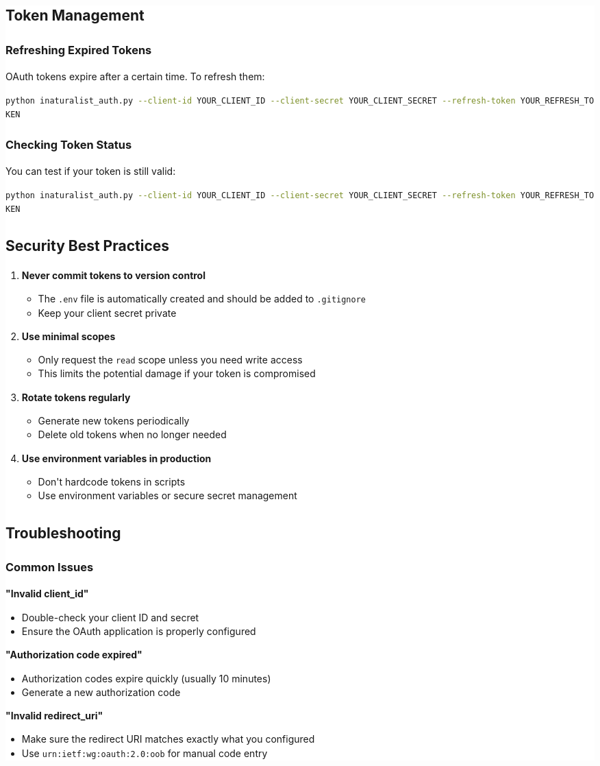 ## Token Management

### Refreshing Expired Tokens

OAuth tokens expire after a certain time. To refresh them:

```bash
python inaturalist_auth.py --client-id YOUR_CLIENT_ID --client-secret YOUR_CLIENT_SECRET --refresh-token YOUR_REFRESH_TOKEN
```

### Checking Token Status

You can test if your token is still valid:

```bash
python inaturalist_auth.py --client-id YOUR_CLIENT_ID --client-secret YOUR_CLIENT_SECRET --refresh-token YOUR_REFRESH_TOKEN
```

## Security Best Practices

1. **Never commit tokens to version control**
   - The `.env` file is automatically created and should be added to `.gitignore`
   - Keep your client secret private

2. **Use minimal scopes**
   - Only request the `read` scope unless you need write access
   - This limits the potential damage if your token is compromised

3. **Rotate tokens regularly**
   - Generate new tokens periodically
   - Delete old tokens when no longer needed

4. **Use environment variables in production**
   - Don't hardcode tokens in scripts
   - Use environment variables or secure secret management

## Troubleshooting

### Common Issues

**"Invalid client_id"**
- Double-check your client ID and secret
- Ensure the OAuth application is properly configured

**"Authorization code expired"**
- Authorization codes expire quickly (usually 10 minutes)
- Generate a new authorization code

**"Invalid redirect_uri"**
- Make sure the redirect URI matches exactly what you configured
- Use `urn:ietf:wg:oauth:2.0:oob` for manual code entry
